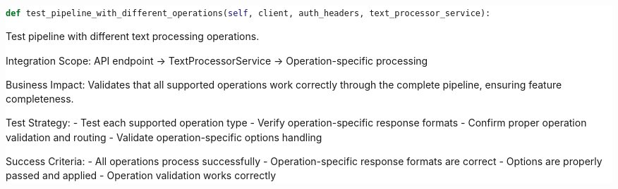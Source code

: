 ```python
def test_pipeline_with_different_operations(self, client, auth_headers, text_processor_service):
```

Test pipeline with different text processing operations.

Integration Scope:
    API endpoint → TextProcessorService → Operation-specific processing

Business Impact:
    Validates that all supported operations work correctly through
    the complete pipeline, ensuring feature completeness.

Test Strategy:
    - Test each supported operation type
    - Verify operation-specific response formats
    - Confirm proper operation validation and routing
    - Validate operation-specific options handling

Success Criteria:
    - All operations process successfully
    - Operation-specific response formats are correct
    - Options are properly passed and applied
    - Operation validation works correctly
